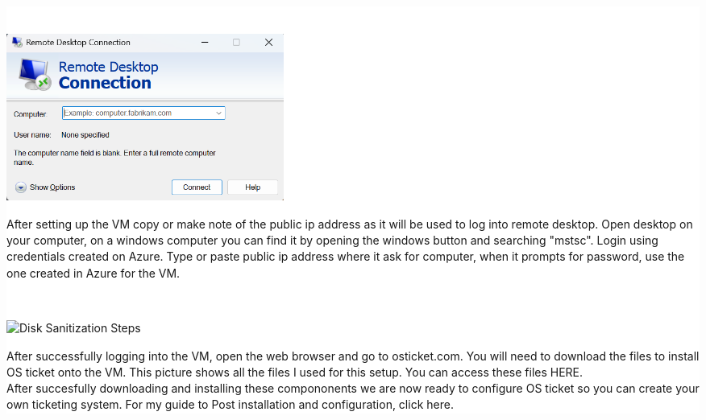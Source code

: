 </p>
<br />

<p>
<img src="https://github.com/CornezPercell/osticket-prereqs/blob/main/Screenshot%20(268).png" height="40%" width="40%">
</p>
<p>
After setting up the VM copy or make note of the public ip address as it will be used to log into remote desktop. Open desktop on your computer,
  on a windows computer you can find it by opening the windows button and searching "mstsc". Login using credentials created on Azure. Type or paste public ip address
  where it ask for computer, when it prompts for password, use the one created in Azure for the VM.
</p>
<br />

<p>
<img src="https://i.imgur.com/DJmEXEB.png" height="80%" width="80%" alt="Disk Sanitization Steps"/>
</p>
<p>
After successfully logging into the VM, open the web browser and go to osticket.com. You will need to download the files to install OS ticket onto the VM.
  This picture shows all the files I used for this setup. You can access these files HERE.
<br />
After succesfully downloading and installing these compononents we are now ready to configure OS ticket so you can create your own ticketing system.
For my guide to Post installation and configuration, click here.
